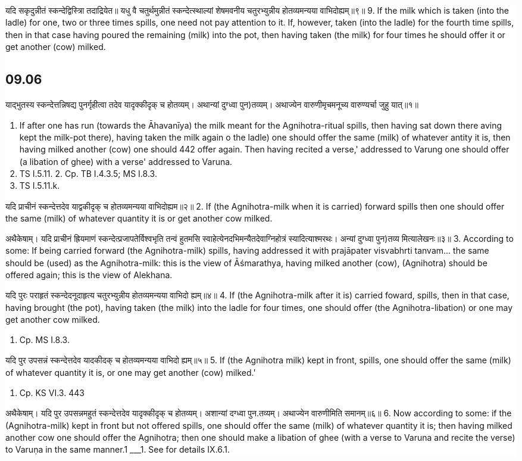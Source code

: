 यदि सकृदुन्नीतं स्कन्देद्विस्त्रिा तदाद्रियेत॥ यधु वै चतुर्थमुन्नीतं स्कन्देत्स्थाल्यां शेषमवनीय चतुरभ्युन्नीय होतव्यमन्यया वाभिदोह्यम्॥९॥
9. If the milk which is taken (into the ladle) for one, two or three times spills, one need not pay attention to it. If, however, taken (into the ladle) for the fourth time spills, then in that case having poured the remaining (milk) into the pot, then having taken (the milk) for four times he should offer it or get another (cow) milked. 
## 09.06



याद्भुतस्य स्कन्देत्तन्निषद्य पुनर्गृहीत्वा तदेव यादृक्कीदृक् च होतव्यम्। अथान्यां दुग्ध्वा पुन)तव्यम्। अथाज्येन वारुणीमृचमनूच्य वारुण्यर्चा जुहु यात्॥१॥
1. If after one has run (towards the Āhavanīya) the milk meant for the Agnihotra-ritual spills, then having sat down there aving kept the milk-pot there), having taken the milk again 
o the ladle) one should offer the same (milk) of whatever antity it is, then having milked another (cow) one should 
442 
offer again. Then having recited a verse,' addressed to Varung one should offer (a libation of ghee) with a verse' addressed to Varuna. 
1. TS I.5.11. 2. Cp. TB I.4.3.5; MS I.8.3. 
3. TS I.5.11.k. 

यदि प्राचीनं स्कन्देत्तदेव याद्वकीदृक् च होतव्यमन्यया वाभिदोह्यम॥२॥
2. If (the Agnihotra-milk when it is carried) forward spills then one should offer the same (milk) of whatever quantity it is or get another cow milked. 


अथैकेषाम्। यदि प्राचीनं ह्रियमाणं स्कन्देत्प्रजापतेर्विश्वभृति तन्वं हुतमसि स्वाहेत्येनदभिमन्यैतदेवाग्निहोत्रं स्यादित्याश्मरथः। अन्यां दुग्ध्वा पुन)तव्य मित्यालेखनः॥३॥
3. According to some: If being carried forward (the Agnihotra-milk) spills, having addressed it with prajāpater visvabhrti tanvam... the same should be (used) as the Agnihotra-milk: this is the view of Āśmarathya, having milked another (cow), (Agnihotra) should be offered again; this is the view of Alekhana. 


यदि पुरः पराहृतं स्कन्देदनूदाहृत्य चतुरभ्युन्नीय होतव्यमन्यया वाभिदो ह्यम्॥४॥
4. If (the Agnihotra-milk after it is) carried foward, spills, then in that case, having brought (the pot), having taken (the milk) into the ladle for four times, one should offer (the 
Agnihotra-libation) or one may get another cow milked. 
1. Cp. MS I.8.3. 

यदि पुर उपसन्नं स्कन्देत्तदेव यादकीदक् च होतव्यमन्यया वाभिदो ह्यम्॥५॥
5. If (the Agnihotra milk) kept in front, spills, one should offer the same (milk) of whatever quantity it is, or one may get another (cow) milked.' 
1. Cp. KS VI.3. 
443 


अथैकेषाम्। यदि पुर उपसन्नमहुतं स्कन्देत्तदेव यादृक्कीदृक् च होतव्यम्। अशान्यां दग्ध्वा पुन.तव्यम्। अथाज्येन वारुणीमिति समानम्॥६॥
6. Now according to some: if the (Agnihotra-milk) kept in front but not offered spills, one should offer the same (milk) of whatever quantity it is; then having milked another cow one should offer the Agnihotra; then one should make a libation of ghee (with a verse to Varuna and recite the verse) to Varuṇa in the same manner.1 
___1. See for details IX.6.1. 
